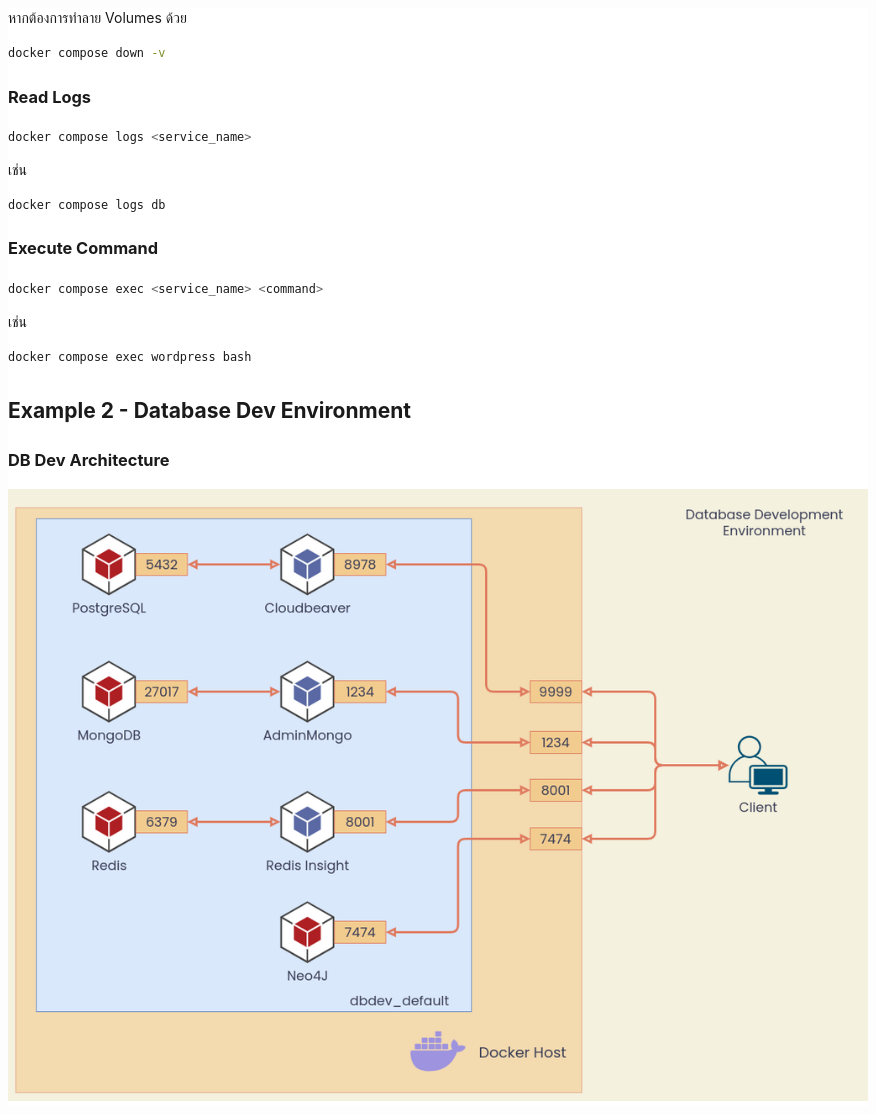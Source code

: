 หากต้องการทำลาย Volumes ด้วย

```bash
docker compose down -v
```

### Read Logs

```bash
docker compose logs <service_name>
```

เช่น

```bash
docker compose logs db
```

### Execute Command

```bash
docker compose exec <service_name> <command>
```

เช่น

```bash
docker compose exec wordpress bash
```

## Example 2 - Database Dev Environment

### DB Dev Architecture

![DB Dev Arch](images/dbdev_arch.png)
